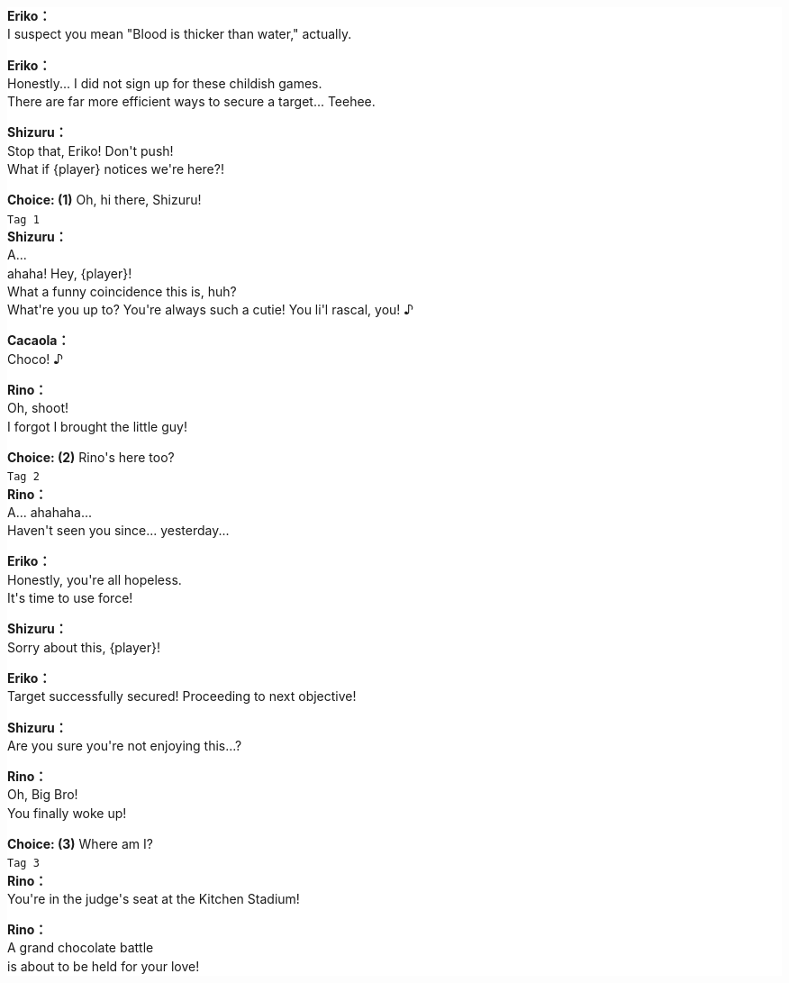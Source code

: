 **Eriko：**  
I suspect you mean \"Blood is thicker than water,\" actually.  
  
**Eriko：**  
Honestly... I did not sign up for these childish games.  
There are far more efficient ways to secure a target... Teehee.  
  
**Shizuru：**  
Stop that, Eriko! Don't push!  
What if {player} notices we're here?!  
  
**Choice: (1)**  Oh, hi there, Shizuru!  
`Tag 1`  
**Shizuru：**  
A...  
 ahaha! Hey, {player}!  
What a funny coincidence this is, huh?  
What're you up to? You're always such a cutie! You li'l rascal, you! ♪  
  
**Cacaola：**  
Choco! ♪  
  
**Rino：**  
Oh, shoot!  
I forgot I brought the little guy!  
  
**Choice: (2)**  Rino's here too?  
`Tag 2`  
**Rino：**  
A... ahahaha...  
Haven't seen you since... yesterday...  
  
**Eriko：**  
Honestly, you're all hopeless.  
It's time to use force!  
  
**Shizuru：**  
Sorry about this, {player}!  
  
**Eriko：**  
Target successfully secured! Proceeding to next objective!  
  
**Shizuru：**  
Are you sure you're not enjoying this...?  
  
**Rino：**  
Oh, Big Bro!  
 You finally woke up!  
  
**Choice: (3)**  Where am I?  
`Tag 3`  
**Rino：**  
You're in the judge's seat at the Kitchen Stadium!  
  
**Rino：**  
A grand chocolate battle  
is about to be held for your love!  
  